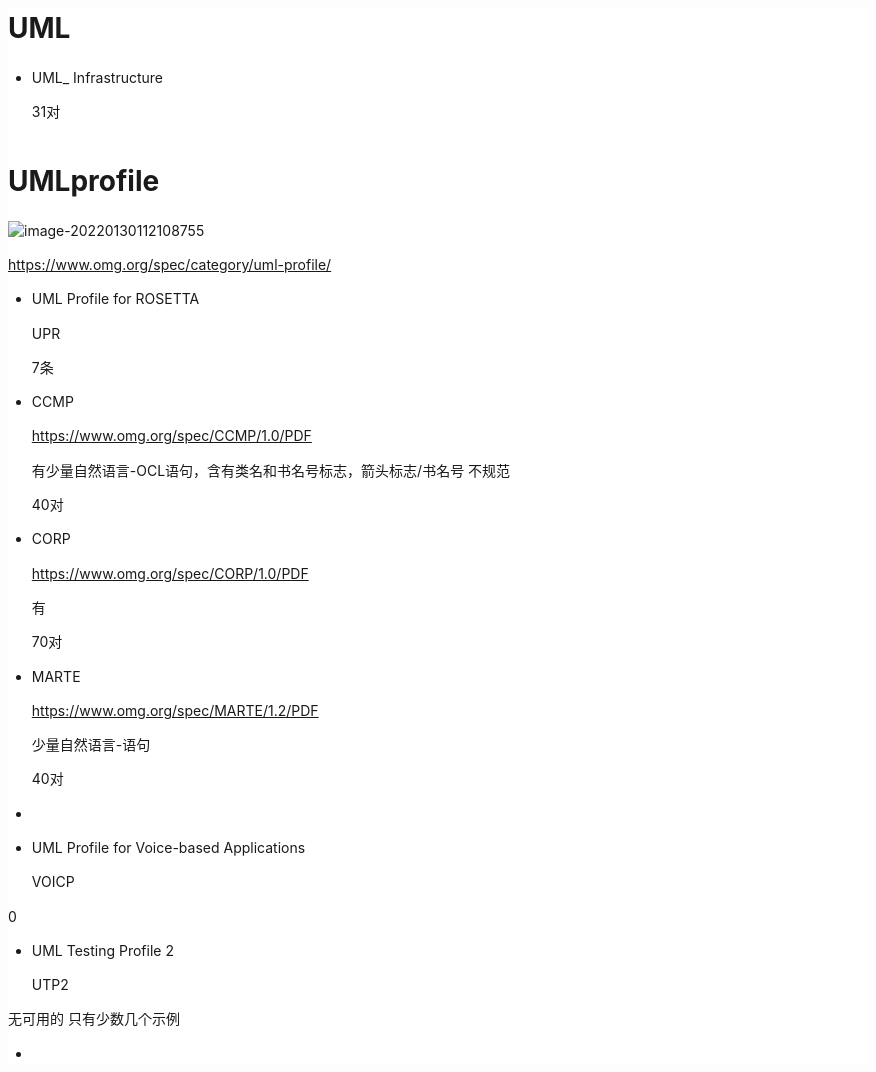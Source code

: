 # UML

* UML_ Infrastructure

  31对

# UMLprofile



![image-20220130112108755](C:\Users\Thinkpad\AppData\Roaming\Typora\typora-user-images\image-20220130112108755.png)

https://www.omg.org/spec/category/uml-profile/

* UML Profile for ROSETTA 

  UPR

  7条

* CCMP

  https://www.omg.org/spec/CCMP/1.0/PDF

  有少量自然语言-OCL语句，含有类名和书名号标志，箭头标志/书名号 不规范

  40对

* CORP

  https://www.omg.org/spec/CORP/1.0/PDF

  有

  70对



* MARTE

  https://www.omg.org/spec/MARTE/1.2/PDF

  少量自然语言-语句

  40对

  

* 

* UML Profile for Voice-based Applications

  VOICP

0

* UML Testing Profile 2

  UTP2

无可用的 只有少数几个示例

* 
